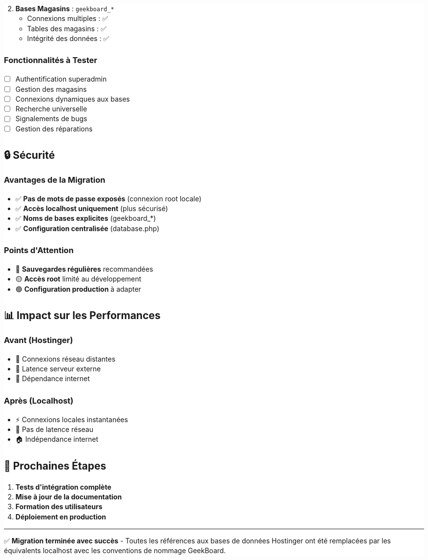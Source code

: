 2. **Bases Magasins** : `geekboard_*`
   - Connexions multiples : ✅
   - Tables des magasins : ✅
   - Intégrité des données : ✅

### Fonctionnalités à Tester
- [ ] Authentification superadmin
- [ ] Gestion des magasins
- [ ] Connexions dynamiques aux bases
- [ ] Recherche universelle
- [ ] Signalements de bugs
- [ ] Gestion des réparations

## 🔒 Sécurité

### Avantages de la Migration
- ✅ **Pas de mots de passe exposés** (connexion root locale)
- ✅ **Accès localhost uniquement** (plus sécurisé)
- ✅ **Noms de bases explicites** (geekboard_*)
- ✅ **Configuration centralisée** (database.php)

### Points d'Attention
- 🔴 **Sauvegardes régulières** recommandées
- 🟡 **Accès root** limité au développement
- 🟢 **Configuration production** à adapter

## 📊 Impact sur les Performances

### Avant (Hostinger)
- 🐌 Connexions réseau distantes
- 🔄 Latence serveur externe
- 📡 Dépendance internet

### Après (Localhost)
- ⚡ Connexions locales instantanées
- 🚀 Pas de latence réseau
- 🏠 Indépendance internet

## 🎯 Prochaines Étapes

1. **Tests d'intégration complète**
2. **Mise à jour de la documentation**
3. **Formation des utilisateurs**
4. **Déploiement en production**

---

✅ **Migration terminée avec succès** - Toutes les références aux bases de données Hostinger ont été remplacées par les équivalents localhost avec les conventions de nommage GeekBoard. 
